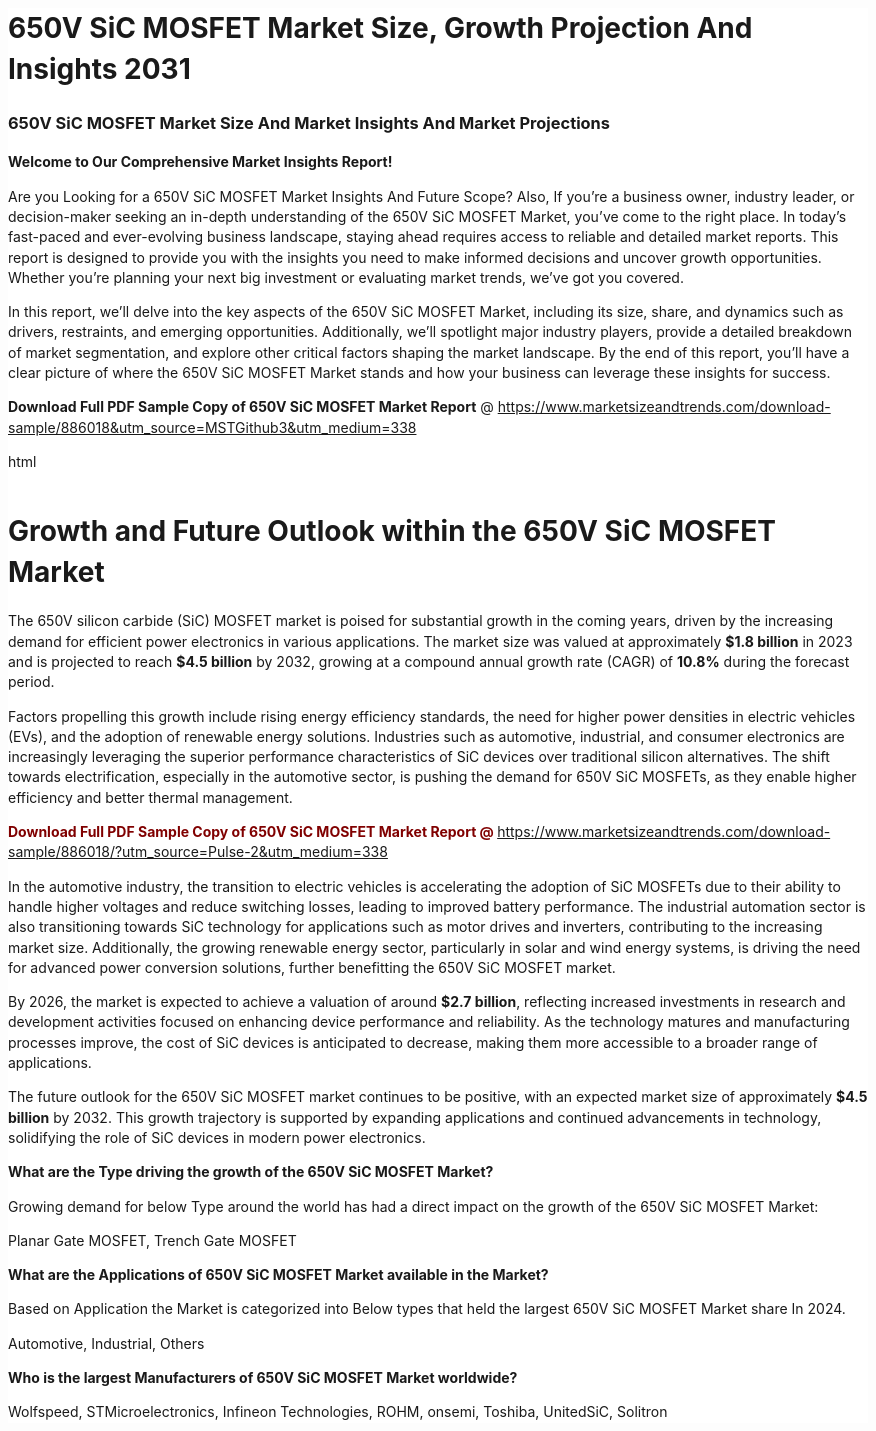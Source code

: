 <H1>650V SiC MOSFET Market Size, Growth Projection And Insights 2031</H1><div class="" data-test-id=""><h3><span class="">650V SiC MOSFET Market Size And Market Insights And Market Projections</span></h3></div><div class="" data-test-id=""><p><strong>Welcome to Our Comprehensive Market Insights Report!</strong></p><p>Are you Looking for a 650V SiC MOSFET Market Insights And Future Scope? Also, If you&rsquo;re a business owner, industry leader, or decision-maker seeking an in-depth understanding of the 650V SiC MOSFET Market, you&rsquo;ve come to the right place. In today&rsquo;s fast-paced and ever-evolving business landscape, staying ahead requires access to reliable and detailed market reports. This report is designed to provide you with the insights you need to make informed decisions and uncover growth opportunities. Whether you&rsquo;re planning your next big investment or evaluating market trends, we&rsquo;ve got you covered.</p><p>In this report, we&rsquo;ll delve into the key aspects of the 650V SiC MOSFET Market, including its size, share, and dynamics such as drivers, restraints, and emerging opportunities. Additionally, we&rsquo;ll spotlight major industry players, provide a detailed breakdown of market segmentation, and explore other critical factors shaping the market landscape. By the end of this report, you&rsquo;ll have a clear picture of where the 650V SiC MOSFET Market stands and how your business can leverage these insights for success.</p><p><strong>Download Full PDF Sample Copy of 650V SiC MOSFET Market Report</strong> @ <a href="https://www.marketsizeandtrends.com/download-sample/886018&utm_source=MSTGithub3&utm_medium=338" target="_blank">https://www.marketsizeandtrends.com/download-sample/886018&utm_source=MSTGithub3&utm_medium=338</a></p></div><div class="" data-test-id=""><p><span class="">html<!DOCTYPE html><html lang="en"><head> <meta charset="UTF-8"> <meta name="viewport" content="width=device-width, initial-scale=1.0"> <title>650V SiC MOSFET Market Growth and Future Outlook</title></head><body><h1>Growth and Future Outlook within the 650V SiC MOSFET Market</h1><p>The 650V silicon carbide (SiC) MOSFET market is poised for substantial growth in the coming years, driven by the increasing demand for efficient power electronics in various applications. The market size was valued at approximately <strong>$1.8 billion</strong> in 2023 and is projected to reach <strong>$4.5 billion</strong> by 2032, growing at a compound annual growth rate (CAGR) of <strong>10.8%</strong> during the forecast period.</p><p>Factors propelling this growth include rising energy efficiency standards, the need for higher power densities in electric vehicles (EVs), and the adoption of renewable energy solutions. Industries such as automotive, industrial, and consumer electronics are increasingly leveraging the superior performance characteristics of SiC devices over traditional silicon alternatives. The shift towards electrification, especially in the automotive sector, is pushing the demand for 650V SiC MOSFETs, as they enable higher efficiency and better thermal management.</p><p> </p><p><strong><span style="color: #800000;">Download Full PDF Sample Copy of 650V SiC MOSFET Market Report @</span>&nbsp;</strong><a href="https://www.marketsizeandtrends.com/download-sample/886018/?utm_source=Pulse-2&amp;utm_medium=338">https://www.marketsizeandtrends.com/download-sample/886018/?utm_source=Pulse-2&amp;utm_medium=338</a></p></p><p>In the automotive industry, the transition to electric vehicles is accelerating the adoption of SiC MOSFETs due to their ability to handle higher voltages and reduce switching losses, leading to improved battery performance. The industrial automation sector is also transitioning towards SiC technology for applications such as motor drives and inverters, contributing to the increasing market size. Additionally, the growing renewable energy sector, particularly in solar and wind energy systems, is driving the need for advanced power conversion solutions, further benefitting the 650V SiC MOSFET market.</p><p>By 2026, the market is expected to achieve a valuation of around <strong>$2.7 billion</strong>, reflecting increased investments in research and development activities focused on enhancing device performance and reliability. As the technology matures and manufacturing processes improve, the cost of SiC devices is anticipated to decrease, making them more accessible to a broader range of applications.</p><p>The future outlook for the 650V SiC MOSFET market continues to be positive, with an expected market size of approximately <strong>$4.5 billion</strong> by 2032. This growth trajectory is supported by expanding applications and continued advancements in technology, solidifying the role of SiC devices in modern power electronics.</p></body></html></span></p><p><strong><span class="">What are the&nbsp;Type driving the growth of the 650V SiC MOSFET Market?</span></strong></p></div><div class="" data-test-id=""><p><span class="">Growing demand for below Type around the world has had a direct impact on the growth of the 650V SiC MOSFET Market:</span></p></div><div class="" data-test-id=""><p>Planar Gate MOSFET, Trench Gate MOSFET</p><p><span class=""><strong>What are the&nbsp;Applications&nbsp;of 650V SiC MOSFET Market available in the Market?</strong></span></p></div><div class="" data-test-id=""><p><span class="">Based on Application the Market is categorized into Below types that held the largest 650V SiC MOSFET Market share In 2024.</span></p></div><div class="" data-test-id=""><p><span class="">Automotive, Industrial, Others</span></p><p><span class=""><strong>Who is the largest Manufacturers of 650V SiC MOSFET Market worldwide?</strong></span></p></div><div class="" data-test-id=""><p><span class="">Wolfspeed, STMicroelectronics, Infineon Technologies, ROHM, onsemi, Toshiba, UnitedSiC, Solitron